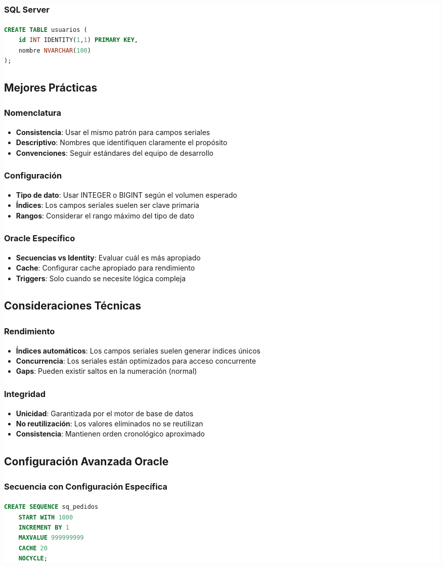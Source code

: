### SQL Server
```sql
CREATE TABLE usuarios (
    id INT IDENTITY(1,1) PRIMARY KEY,
    nombre NVARCHAR(100)
);
```

## Mejores Prácticas

### Nomenclatura
- **Consistencia**: Usar el mismo patrón para campos seriales
- **Descriptivo**: Nombres que identifiquen claramente el propósito
- **Convenciones**: Seguir estándares del equipo de desarrollo

### Configuración
- **Tipo de dato**: Usar INTEGER o BIGINT según el volumen esperado
- **Índices**: Los campos seriales suelen ser clave primaria
- **Rangos**: Considerar el rango máximo del tipo de dato

### Oracle Específico
- **Secuencias vs Identity**: Evaluar cuál es más apropiado
- **Cache**: Configurar cache apropiado para rendimiento
- **Triggers**: Solo cuando se necesite lógica compleja

## Consideraciones Técnicas

### Rendimiento
- **Índices automáticos**: Los campos seriales suelen generar índices únicos
- **Concurrencia**: Los seriales están optimizados para acceso concurrente
- **Gaps**: Pueden existir saltos en la numeración (normal)

### Integridad
- **Unicidad**: Garantizada por el motor de base de datos
- **No reutilización**: Los valores eliminados no se reutilizan
- **Consistencia**: Mantienen orden cronológico aproximado

## Configuración Avanzada Oracle

### Secuencia con Configuración Específica
```sql
CREATE SEQUENCE sq_pedidos
    START WITH 1000
    INCREMENT BY 1
    MAXVALUE 999999999
    CACHE 20
    NOCYCLE;
```
